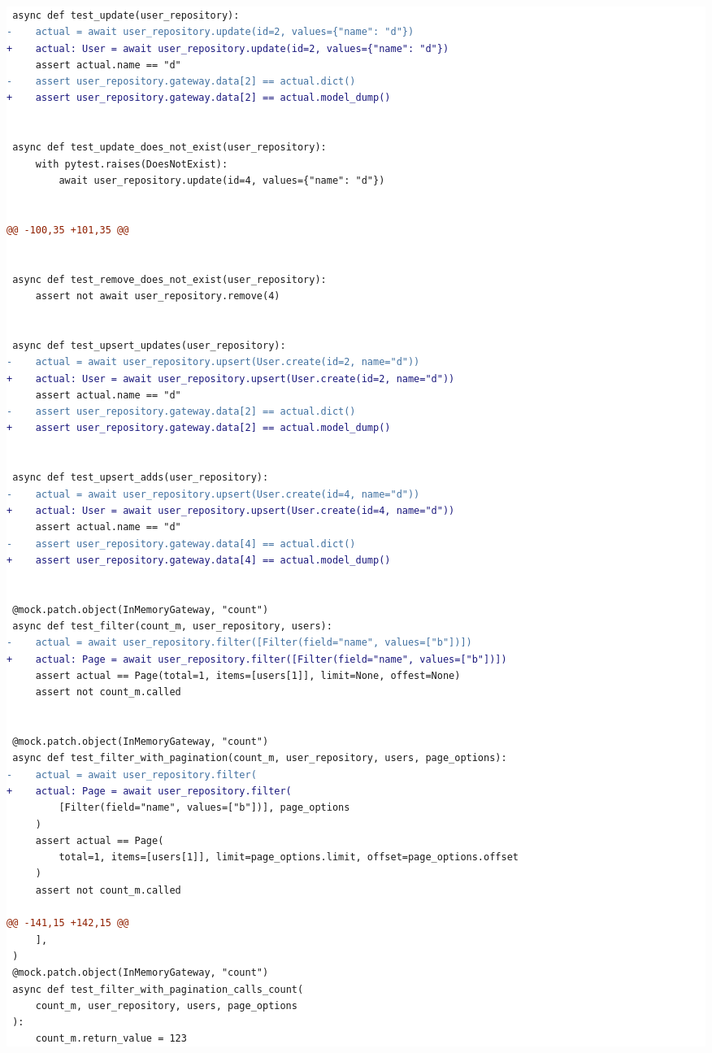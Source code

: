 ```diff
 async def test_update(user_repository):
-    actual = await user_repository.update(id=2, values={"name": "d"})
+    actual: User = await user_repository.update(id=2, values={"name": "d"})
     assert actual.name == "d"
-    assert user_repository.gateway.data[2] == actual.dict()
+    assert user_repository.gateway.data[2] == actual.model_dump()
 
 
 async def test_update_does_not_exist(user_repository):
     with pytest.raises(DoesNotExist):
         await user_repository.update(id=4, values={"name": "d"})
 
 
@@ -100,35 +101,35 @@
 
 
 async def test_remove_does_not_exist(user_repository):
     assert not await user_repository.remove(4)
 
 
 async def test_upsert_updates(user_repository):
-    actual = await user_repository.upsert(User.create(id=2, name="d"))
+    actual: User = await user_repository.upsert(User.create(id=2, name="d"))
     assert actual.name == "d"
-    assert user_repository.gateway.data[2] == actual.dict()
+    assert user_repository.gateway.data[2] == actual.model_dump()
 
 
 async def test_upsert_adds(user_repository):
-    actual = await user_repository.upsert(User.create(id=4, name="d"))
+    actual: User = await user_repository.upsert(User.create(id=4, name="d"))
     assert actual.name == "d"
-    assert user_repository.gateway.data[4] == actual.dict()
+    assert user_repository.gateway.data[4] == actual.model_dump()
 
 
 @mock.patch.object(InMemoryGateway, "count")
 async def test_filter(count_m, user_repository, users):
-    actual = await user_repository.filter([Filter(field="name", values=["b"])])
+    actual: Page = await user_repository.filter([Filter(field="name", values=["b"])])
     assert actual == Page(total=1, items=[users[1]], limit=None, offest=None)
     assert not count_m.called
 
 
 @mock.patch.object(InMemoryGateway, "count")
 async def test_filter_with_pagination(count_m, user_repository, users, page_options):
-    actual = await user_repository.filter(
+    actual: Page = await user_repository.filter(
         [Filter(field="name", values=["b"])], page_options
     )
     assert actual == Page(
         total=1, items=[users[1]], limit=page_options.limit, offset=page_options.offset
     )
     assert not count_m.called
 
@@ -141,15 +142,15 @@
     ],
 )
 @mock.patch.object(InMemoryGateway, "count")
 async def test_filter_with_pagination_calls_count(
     count_m, user_repository, users, page_options
 ):
     count_m.return_value = 123
```
